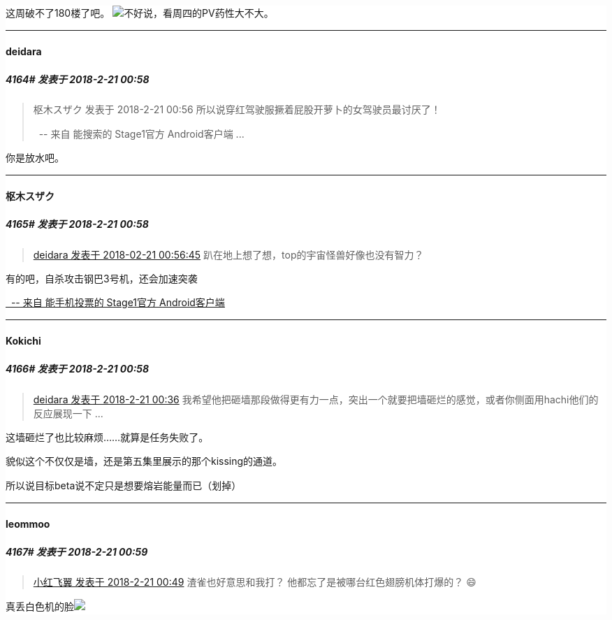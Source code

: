 这周破不了180楼了吧。</blockquote>
<img src="https://static.saraba1st.com/image/smiley/face2017/026.png" referrerpolicy="no-referrer">不好说，看周四的PV药性大不大。


*****

####  deidara  
##### 4164#       发表于 2018-2-21 00:58


<blockquote>枢木スザク 发表于 2018-2-21 00:56
所以说穿红驾驶服撅着屁股开萝卜的女驾驶员最讨厌了！


  -- 来自 能搜索的 Stage1官方 Android客户端 ...</blockquote>
你是放水吧。


*****

####  枢木スザク  
##### 4165#       发表于 2018-2-21 00:58


<blockquote><a href="httphttps://bbs.saraba1st.com/2b/forum.php?mod=redirect&amp;goto=findpost&amp;pid=38618034&amp;ptid=1582524" target="_blank">deidara 发表于 2018-02-21 00:56:45</a>
趴在地上想了想，top的宇宙怪兽好像也没有智力？</blockquote>有的吧，自杀攻击钢巴3号机，还会加速突袭

[  -- 来自 能手机投票的 Stage1官方 Android客户端](https://www.coolapk.com/apk/140634)


*****

####  Kokichi  
##### 4166#       发表于 2018-2-21 00:58


<blockquote><a href="httphttps://bbs.saraba1st.com/2b/forum.php?mod=redirect&amp;goto=findpost&amp;pid=38617872&amp;ptid=1582524" target="_blank">deidara 发表于 2018-2-21 00:36</a>
我希望他把砸墙那段做得更有力一点，突出一个就要把墙砸烂的感觉，或者你侧面用hachi他们的反应展现一下 ...</blockquote>
这墙砸烂了也比较麻烦……就算是任务失败了。

貌似这个不仅仅是墙，还是第五集里展示的那个kissing的通道。

所以说目标beta说不定只是想要熔岩能量而已（划掉）


*****

####  leommoo  
##### 4167#       发表于 2018-2-21 00:59


<blockquote><a href="httphttps://bbs.saraba1st.com/2b/forum.php?mod=redirect&amp;goto=findpost&amp;pid=38617975&amp;ptid=1582524" target="_blank">小红飞翼 发表于 2018-2-21 00:49</a>
渣雀也好意思和我打？ 他都忘了是被哪台红色翅膀机体打爆的？ 😄</blockquote>
真丢白色机的脸<img src="https://static.saraba1st.com/image/smiley/face2017/053.png" referrerpolicy="no-referrer">
